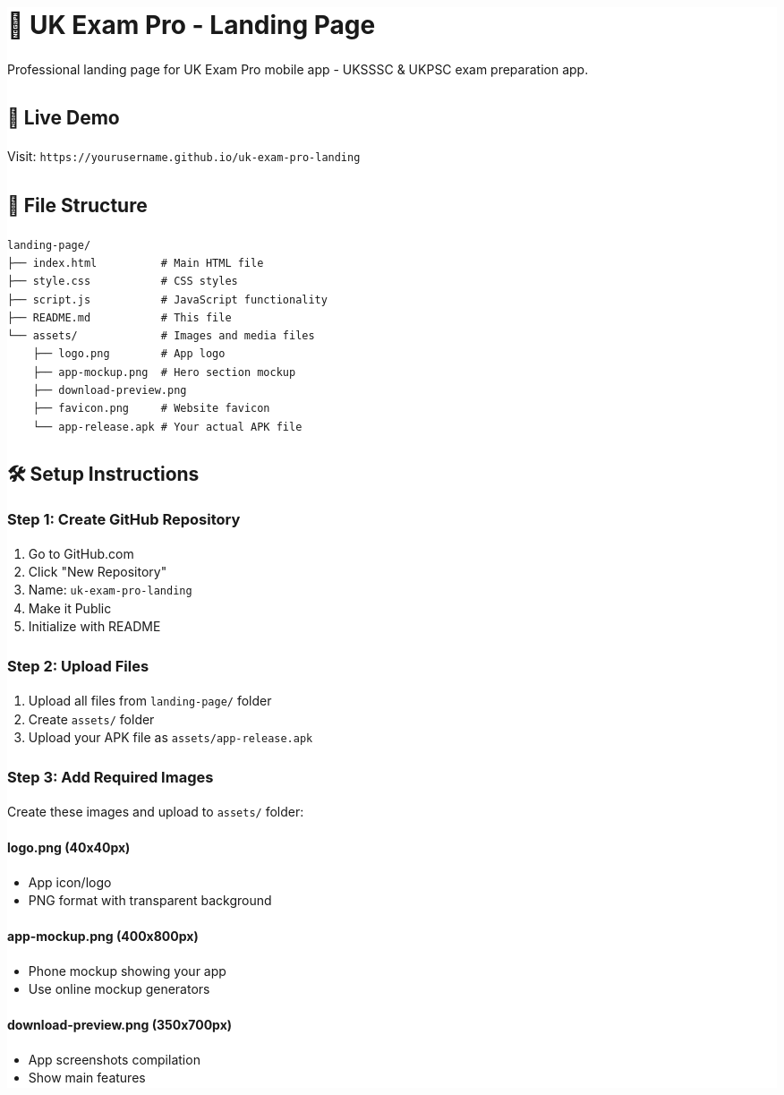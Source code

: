 # 🎯 UK Exam Pro - Landing Page

Professional landing page for UK Exam Pro mobile app - UKSSSC & UKPSC exam preparation app.

## 🚀 **Live Demo**
Visit: `https://yourusername.github.io/uk-exam-pro-landing`

## 📁 **File Structure**
```
landing-page/
├── index.html          # Main HTML file
├── style.css           # CSS styles
├── script.js           # JavaScript functionality
├── README.md           # This file
└── assets/             # Images and media files
    ├── logo.png        # App logo
    ├── app-mockup.png  # Hero section mockup
    ├── download-preview.png
    ├── favicon.png     # Website favicon
    └── app-release.apk # Your actual APK file
```

## 🛠️ **Setup Instructions**

### **Step 1: Create GitHub Repository**
1. Go to GitHub.com
2. Click "New Repository"
3. Name: `uk-exam-pro-landing`
4. Make it Public
5. Initialize with README

### **Step 2: Upload Files**
1. Upload all files from `landing-page/` folder
2. Create `assets/` folder
3. Upload your APK file as `assets/app-release.apk`

### **Step 3: Add Required Images**
Create these images and upload to `assets/` folder:

#### **logo.png** (40x40px)
- App icon/logo
- PNG format with transparent background

#### **app-mockup.png** (400x800px)
- Phone mockup showing your app
- Use online mockup generators

#### **download-preview.png** (350x700px)
- App screenshots compilation
- Show main features
